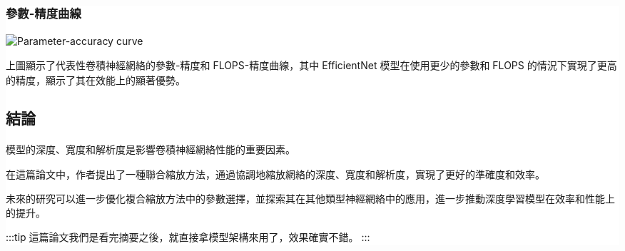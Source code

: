 ### 參數-精度曲線

![Parameter-accuracy curve](./img/img7.jpg)

上圖顯示了代表性卷積神經網絡的參數-精度和 FLOPS-精度曲線，其中 EfficientNet 模型在使用更少的參數和 FLOPS 的情況下實現了更高的精度，顯示了其在效能上的顯著優勢。

## 結論

模型的深度、寬度和解析度是影響卷積神經網絡性能的重要因素。

在這篇論文中，作者提出了一種聯合縮放方法，通過協調地縮放網絡的深度、寬度和解析度，實現了更好的準確度和效率。

未來的研究可以進一步優化複合縮放方法中的參數選擇，並探索其在其他類型神經網絡中的應用，進一步推動深度學習模型在效率和性能上的提升。

:::tip
這篇論文我們是看完摘要之後，就直接拿模型架構來用了，效果確實不錯。
:::
